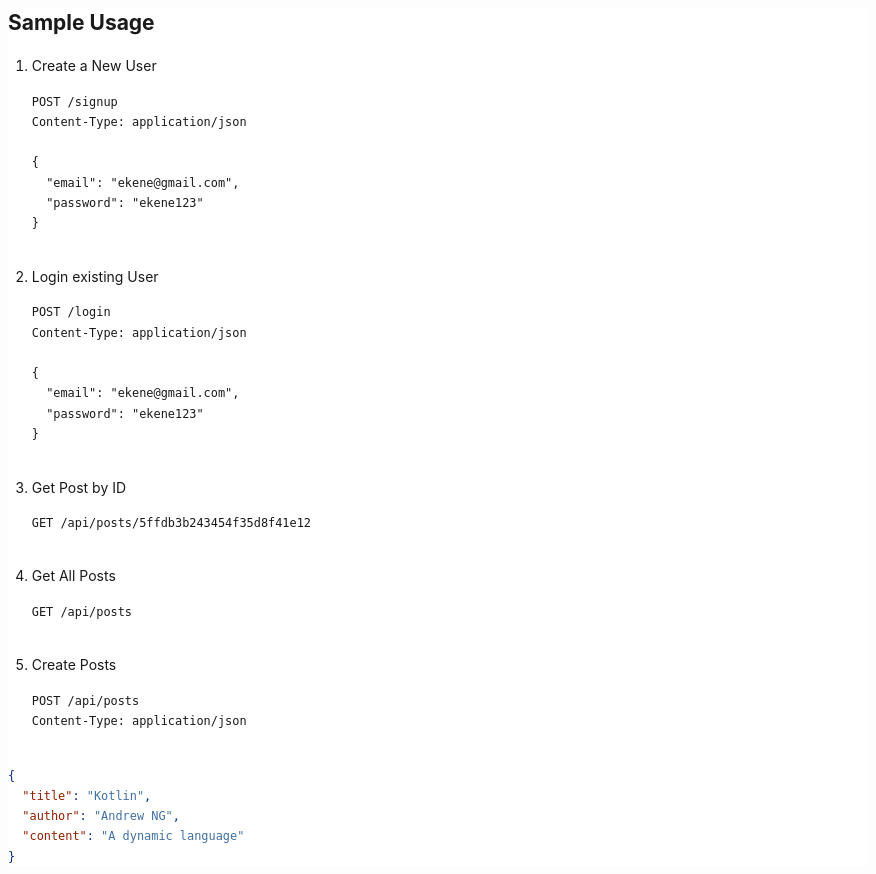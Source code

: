 ## Sample Usage

1. Create a New User

   ```http
   POST /signup
   Content-Type: application/json

   {
     "email": "ekene@gmail.com",
     "password": "ekene123"
   }

   
2. Login existing User

   ```http
   POST /login
   Content-Type: application/json

   {
     "email": "ekene@gmail.com",
     "password": "ekene123"
   }


3. Get Post by ID

   ```http
   GET /api/posts/5ffdb3b243454f35d8f41e12


4. Get All Posts

    ```http
    GET /api/posts


5. Create Posts

    ```http
    POST /api/posts
    Content-Type: application/json

    
```json
{
  "title": "Kotlin",
  "author": "Andrew NG",
  "content": "A dynamic language"
}
```
